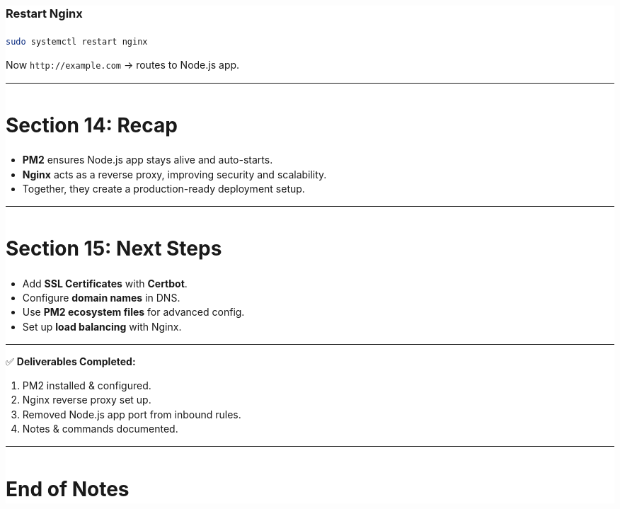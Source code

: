 ### Restart Nginx

```bash
sudo systemctl restart nginx
```

Now `http://example.com` → routes to Node.js app.

---

# Section 14: Recap

- **PM2** ensures Node.js app stays alive and auto-starts.
- **Nginx** acts as a reverse proxy, improving security and scalability.
- Together, they create a production-ready deployment setup.

---

# Section 15: Next Steps

- Add **SSL Certificates** with **Certbot**.
- Configure **domain names** in DNS.
- Use **PM2 ecosystem files** for advanced config.
- Set up **load balancing** with Nginx.

---

✅ **Deliverables Completed:**

1. PM2 installed & configured.
2. Nginx reverse proxy set up.
3. Removed Node.js app port from inbound rules.
4. Notes & commands documented.

---

# End of Notes
